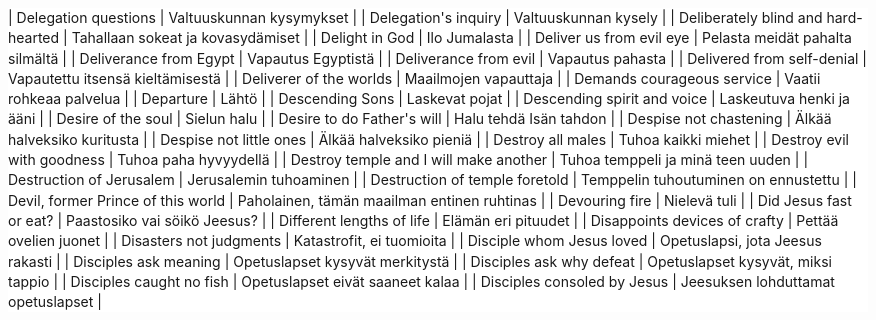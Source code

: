 | Delegation questions                                                                    | Valtuuskunnan kysymykset                                                               |
| Delegation's inquiry                                                                    | Valtuuskunnan kysely                                                                   |
| Deliberately blind and hard-hearted                                                     | Tahallaan sokeat ja kovasydämiset                                                      |
| Delight in God                                                                          | Ilo Jumalasta                                                                          |
| Deliver us from evil eye                                                                | Pelasta meidät pahalta silmältä                                                        |
| Deliverance from Egypt                                                                  | Vapautus Egyptistä                                                                     |
| Deliverance from evil                                                                   | Vapautus pahasta                                                                       |
| Delivered from self-denial                                                              | Vapautettu itsensä kieltämisestä                                                       |
| Deliverer of the worlds                                                                 | Maailmojen vapauttaja                                                                  |
| Demands courageous service                                                              | Vaatii rohkeaa palvelua                                                                |
| Departure                                                                               | Lähtö                                                                                  |
| Descending Sons                                                                         | Laskevat pojat                                                                         |
| Descending spirit and voice                                                             | Laskeutuva henki ja ääni                                                               |
| Desire of the soul                                                                      | Sielun halu                                                                            |
| Desire to do Father's will                                                              | Halu tehdä Isän tahdon                                                                 |
| Despise not chastening                                                                  | Älkää halveksiko kuritusta                                                             |
| Despise not little ones                                                                 | Älkää halveksiko pieniä                                                                |
| Destroy all males                                                                       | Tuhoa kaikki miehet                                                                    |
| Destroy evil with goodness                                                              | Tuhoa paha hyvyydellä                                                                  |
| Destroy temple and I will make another                                                  | Tuhoa temppeli ja minä teen uuden                                                      |
| Destruction of Jerusalem                                                                | Jerusalemin tuhoaminen                                                                 |
| Destruction of temple foretold                                                          | Temppelin tuhoutuminen on ennustettu                                                   |
| Devil, former Prince of this world                                                      | Paholainen, tämän maailman entinen ruhtinas                                            |
| Devouring fire                                                                          | Nielevä tuli                                                                           |
| Did Jesus fast or eat?                                                                  | Paastosiko vai söikö Jeesus?                                                           |
| Different lengths of life                                                               | Elämän eri pituudet                                                                    |
| Disappoints devices of crafty                                                           | Pettää ovelien juonet                                                                  |
| Disasters not judgments                                                                 | Katastrofit, ei tuomioita                                                              |
| Disciple whom Jesus loved                                                               | Opetuslapsi, jota Jeesus rakasti                                                       |
| Disciples ask meaning                                                                   | Opetuslapset kysyvät merkitystä                                                        |
| Disciples ask why defeat                                                                | Opetuslapset kysyvät, miksi tappio                                                     |
| Disciples caught no fish                                                                | Opetuslapset eivät saaneet kalaa                                                       |
| Disciples consoled by Jesus                                                             | Jeesuksen lohduttamat opetuslapset                                                     |